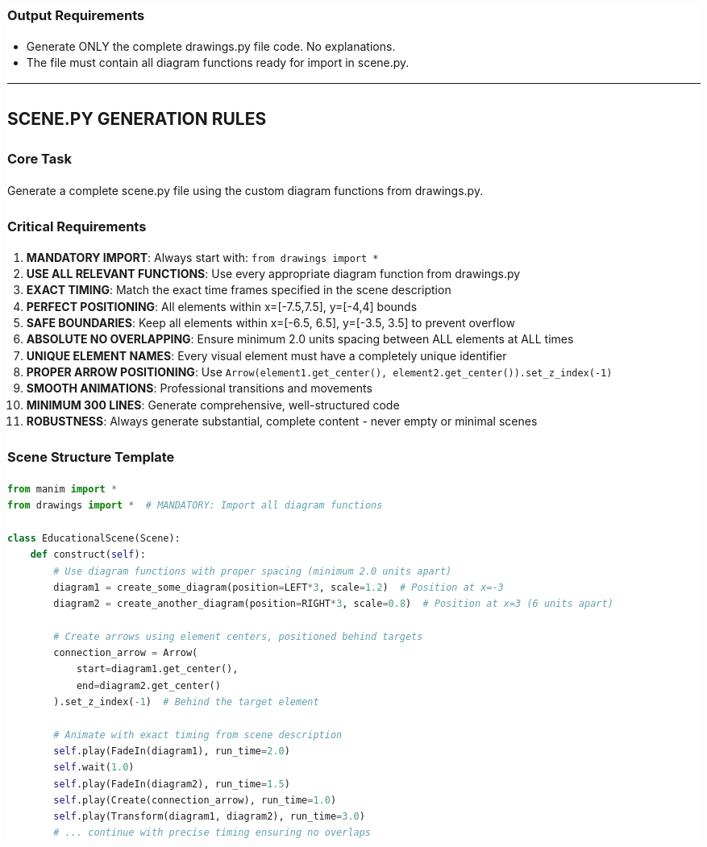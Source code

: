 ### Output Requirements
- Generate ONLY the complete drawings.py file code. No explanations.
- The file must contain all diagram functions ready for import in scene.py.

---

## SCENE.PY GENERATION RULES

### Core Task
Generate a complete scene.py file using the custom diagram functions from drawings.py.

### Critical Requirements
1. **MANDATORY IMPORT**: Always start with: `from drawings import *`
2. **USE ALL RELEVANT FUNCTIONS**: Use every appropriate diagram function from drawings.py
3. **EXACT TIMING**: Match the exact time frames specified in the scene description
4. **PERFECT POSITIONING**: All elements within x=[-7.5,7.5], y=[-4,4] bounds
5. **SAFE BOUNDARIES**: Keep all elements within x=[-6.5, 6.5], y=[-3.5, 3.5] to prevent overflow
6. **ABSOLUTE NO OVERLAPPING**: Ensure minimum 2.0 units spacing between ALL elements at ALL times
7. **UNIQUE ELEMENT NAMES**: Every visual element must have a completely unique identifier
8. **PROPER ARROW POSITIONING**: Use `Arrow(element1.get_center(), element2.get_center()).set_z_index(-1)`
9. **SMOOTH ANIMATIONS**: Professional transitions and movements
10. **MINIMUM 300 LINES**: Generate comprehensive, well-structured code
11. **ROBUSTNESS**: Always generate substantial, complete content - never empty or minimal scenes

### Scene Structure Template
```python
from manim import *
from drawings import *  # MANDATORY: Import all diagram functions

class EducationalScene(Scene):
    def construct(self):
        # Use diagram functions with proper spacing (minimum 2.0 units apart)
        diagram1 = create_some_diagram(position=LEFT*3, scale=1.2)  # Position at x=-3
        diagram2 = create_another_diagram(position=RIGHT*3, scale=0.8)  # Position at x=3 (6 units apart)
        
        # Create arrows using element centers, positioned behind targets
        connection_arrow = Arrow(
            start=diagram1.get_center(), 
            end=diagram2.get_center()
        ).set_z_index(-1)  # Behind the target element
        
        # Animate with exact timing from scene description
        self.play(FadeIn(diagram1), run_time=2.0)
        self.wait(1.0)
        self.play(FadeIn(diagram2), run_time=1.5)
        self.play(Create(connection_arrow), run_time=1.0)
        self.play(Transform(diagram1, diagram2), run_time=3.0)
        # ... continue with precise timing ensuring no overlaps
```
